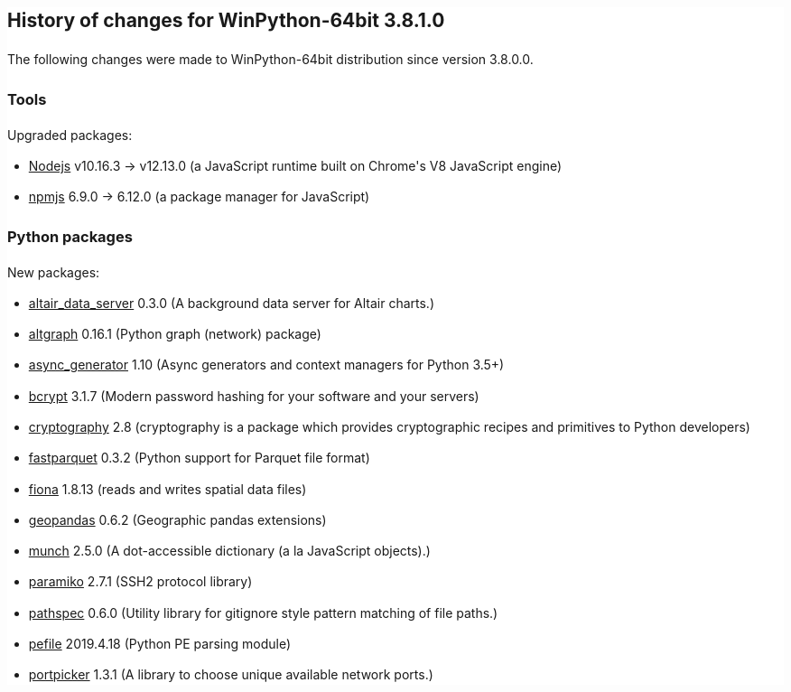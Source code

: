 ﻿## History of changes for WinPython-64bit 3.8.1.0



The following changes were made to WinPython-64bit distribution since version 3.8.0.0.



### Tools



Upgraded packages:



  * [Nodejs](https://nodejs.org) v10.16.3 → v12.13.0 (a JavaScript runtime built on Chrome's V8 JavaScript engine)

  * [npmjs](https://www.npmjs.com/) 6.9.0 → 6.12.0 (a package manager for JavaScript)



### Python packages



New packages:



  * [altair_data_server](https://pypi.org/project/altair_data_server) 0.3.0 (A background data server for Altair charts.)

  * [altgraph](https://pypi.org/project/altgraph) 0.16.1 (Python graph (network) package)

  * [async_generator](https://pypi.org/project/async_generator) 1.10 (Async generators and context managers for Python 3.5+)

  * [bcrypt](https://pypi.org/project/bcrypt) 3.1.7 (Modern password hashing for your software and your servers)

  * [cryptography](https://pypi.org/project/cryptography) 2.8 (cryptography is a package which provides cryptographic recipes and primitives to Python developers)

  * [fastparquet](https://pypi.org/project/fastparquet) 0.3.2 (Python support for Parquet file format)

  * [fiona](https://pypi.org/project/fiona) 1.8.13 (reads and writes spatial data files)

  * [geopandas](https://pypi.org/project/geopandas) 0.6.2 (Geographic pandas extensions)

  * [munch](https://pypi.org/project/munch) 2.5.0 (A dot-accessible dictionary (a la JavaScript objects).)

  * [paramiko](https://pypi.org/project/paramiko) 2.7.1 (SSH2 protocol library)

  * [pathspec](https://pypi.org/project/pathspec) 0.6.0 (Utility library for gitignore style pattern matching of file paths.)

  * [pefile](https://pypi.org/project/pefile) 2019.4.18 (Python PE parsing module)

  * [portpicker](https://pypi.org/project/portpicker) 1.3.1 (A library to choose unique available network ports.)
